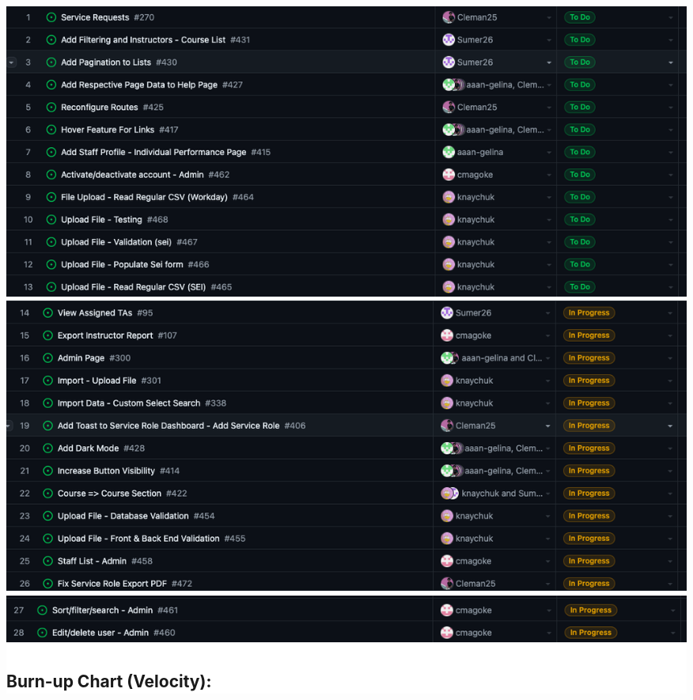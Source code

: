 ![image of tasks](./tasks/todo_july24_july25.png)
![image of tasks](./tasks/inprogress_july24_july25.png)
![image of tasks](./tasks/inprogress2_july24_july25.png)

## Burn-up Chart (Velocity):
